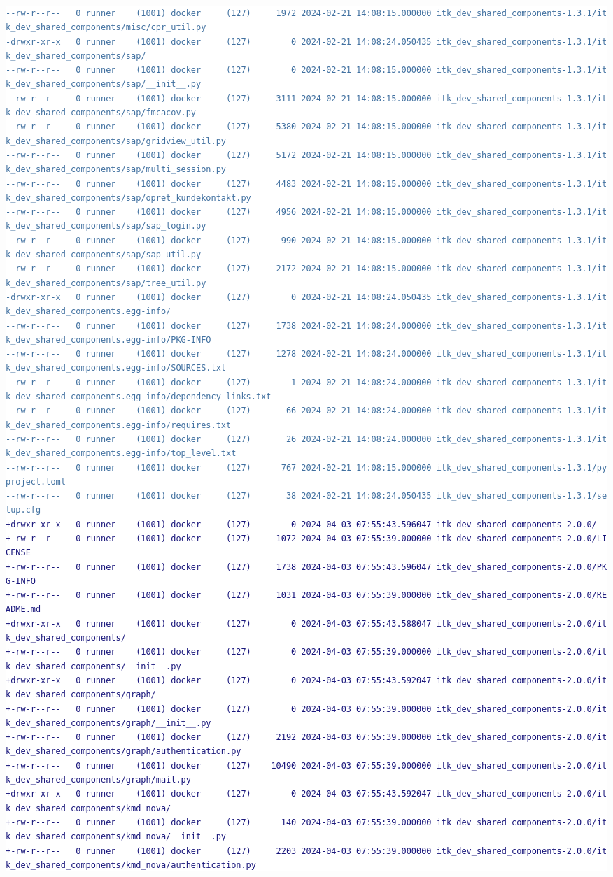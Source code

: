 ```diff
--rw-r--r--   0 runner    (1001) docker     (127)     1972 2024-02-21 14:08:15.000000 itk_dev_shared_components-1.3.1/itk_dev_shared_components/misc/cpr_util.py
-drwxr-xr-x   0 runner    (1001) docker     (127)        0 2024-02-21 14:08:24.050435 itk_dev_shared_components-1.3.1/itk_dev_shared_components/sap/
--rw-r--r--   0 runner    (1001) docker     (127)        0 2024-02-21 14:08:15.000000 itk_dev_shared_components-1.3.1/itk_dev_shared_components/sap/__init__.py
--rw-r--r--   0 runner    (1001) docker     (127)     3111 2024-02-21 14:08:15.000000 itk_dev_shared_components-1.3.1/itk_dev_shared_components/sap/fmcacov.py
--rw-r--r--   0 runner    (1001) docker     (127)     5380 2024-02-21 14:08:15.000000 itk_dev_shared_components-1.3.1/itk_dev_shared_components/sap/gridview_util.py
--rw-r--r--   0 runner    (1001) docker     (127)     5172 2024-02-21 14:08:15.000000 itk_dev_shared_components-1.3.1/itk_dev_shared_components/sap/multi_session.py
--rw-r--r--   0 runner    (1001) docker     (127)     4483 2024-02-21 14:08:15.000000 itk_dev_shared_components-1.3.1/itk_dev_shared_components/sap/opret_kundekontakt.py
--rw-r--r--   0 runner    (1001) docker     (127)     4956 2024-02-21 14:08:15.000000 itk_dev_shared_components-1.3.1/itk_dev_shared_components/sap/sap_login.py
--rw-r--r--   0 runner    (1001) docker     (127)      990 2024-02-21 14:08:15.000000 itk_dev_shared_components-1.3.1/itk_dev_shared_components/sap/sap_util.py
--rw-r--r--   0 runner    (1001) docker     (127)     2172 2024-02-21 14:08:15.000000 itk_dev_shared_components-1.3.1/itk_dev_shared_components/sap/tree_util.py
-drwxr-xr-x   0 runner    (1001) docker     (127)        0 2024-02-21 14:08:24.050435 itk_dev_shared_components-1.3.1/itk_dev_shared_components.egg-info/
--rw-r--r--   0 runner    (1001) docker     (127)     1738 2024-02-21 14:08:24.000000 itk_dev_shared_components-1.3.1/itk_dev_shared_components.egg-info/PKG-INFO
--rw-r--r--   0 runner    (1001) docker     (127)     1278 2024-02-21 14:08:24.000000 itk_dev_shared_components-1.3.1/itk_dev_shared_components.egg-info/SOURCES.txt
--rw-r--r--   0 runner    (1001) docker     (127)        1 2024-02-21 14:08:24.000000 itk_dev_shared_components-1.3.1/itk_dev_shared_components.egg-info/dependency_links.txt
--rw-r--r--   0 runner    (1001) docker     (127)       66 2024-02-21 14:08:24.000000 itk_dev_shared_components-1.3.1/itk_dev_shared_components.egg-info/requires.txt
--rw-r--r--   0 runner    (1001) docker     (127)       26 2024-02-21 14:08:24.000000 itk_dev_shared_components-1.3.1/itk_dev_shared_components.egg-info/top_level.txt
--rw-r--r--   0 runner    (1001) docker     (127)      767 2024-02-21 14:08:15.000000 itk_dev_shared_components-1.3.1/pyproject.toml
--rw-r--r--   0 runner    (1001) docker     (127)       38 2024-02-21 14:08:24.050435 itk_dev_shared_components-1.3.1/setup.cfg
+drwxr-xr-x   0 runner    (1001) docker     (127)        0 2024-04-03 07:55:43.596047 itk_dev_shared_components-2.0.0/
+-rw-r--r--   0 runner    (1001) docker     (127)     1072 2024-04-03 07:55:39.000000 itk_dev_shared_components-2.0.0/LICENSE
+-rw-r--r--   0 runner    (1001) docker     (127)     1738 2024-04-03 07:55:43.596047 itk_dev_shared_components-2.0.0/PKG-INFO
+-rw-r--r--   0 runner    (1001) docker     (127)     1031 2024-04-03 07:55:39.000000 itk_dev_shared_components-2.0.0/README.md
+drwxr-xr-x   0 runner    (1001) docker     (127)        0 2024-04-03 07:55:43.588047 itk_dev_shared_components-2.0.0/itk_dev_shared_components/
+-rw-r--r--   0 runner    (1001) docker     (127)        0 2024-04-03 07:55:39.000000 itk_dev_shared_components-2.0.0/itk_dev_shared_components/__init__.py
+drwxr-xr-x   0 runner    (1001) docker     (127)        0 2024-04-03 07:55:43.592047 itk_dev_shared_components-2.0.0/itk_dev_shared_components/graph/
+-rw-r--r--   0 runner    (1001) docker     (127)        0 2024-04-03 07:55:39.000000 itk_dev_shared_components-2.0.0/itk_dev_shared_components/graph/__init__.py
+-rw-r--r--   0 runner    (1001) docker     (127)     2192 2024-04-03 07:55:39.000000 itk_dev_shared_components-2.0.0/itk_dev_shared_components/graph/authentication.py
+-rw-r--r--   0 runner    (1001) docker     (127)    10490 2024-04-03 07:55:39.000000 itk_dev_shared_components-2.0.0/itk_dev_shared_components/graph/mail.py
+drwxr-xr-x   0 runner    (1001) docker     (127)        0 2024-04-03 07:55:43.592047 itk_dev_shared_components-2.0.0/itk_dev_shared_components/kmd_nova/
+-rw-r--r--   0 runner    (1001) docker     (127)      140 2024-04-03 07:55:39.000000 itk_dev_shared_components-2.0.0/itk_dev_shared_components/kmd_nova/__init__.py
+-rw-r--r--   0 runner    (1001) docker     (127)     2203 2024-04-03 07:55:39.000000 itk_dev_shared_components-2.0.0/itk_dev_shared_components/kmd_nova/authentication.py
```